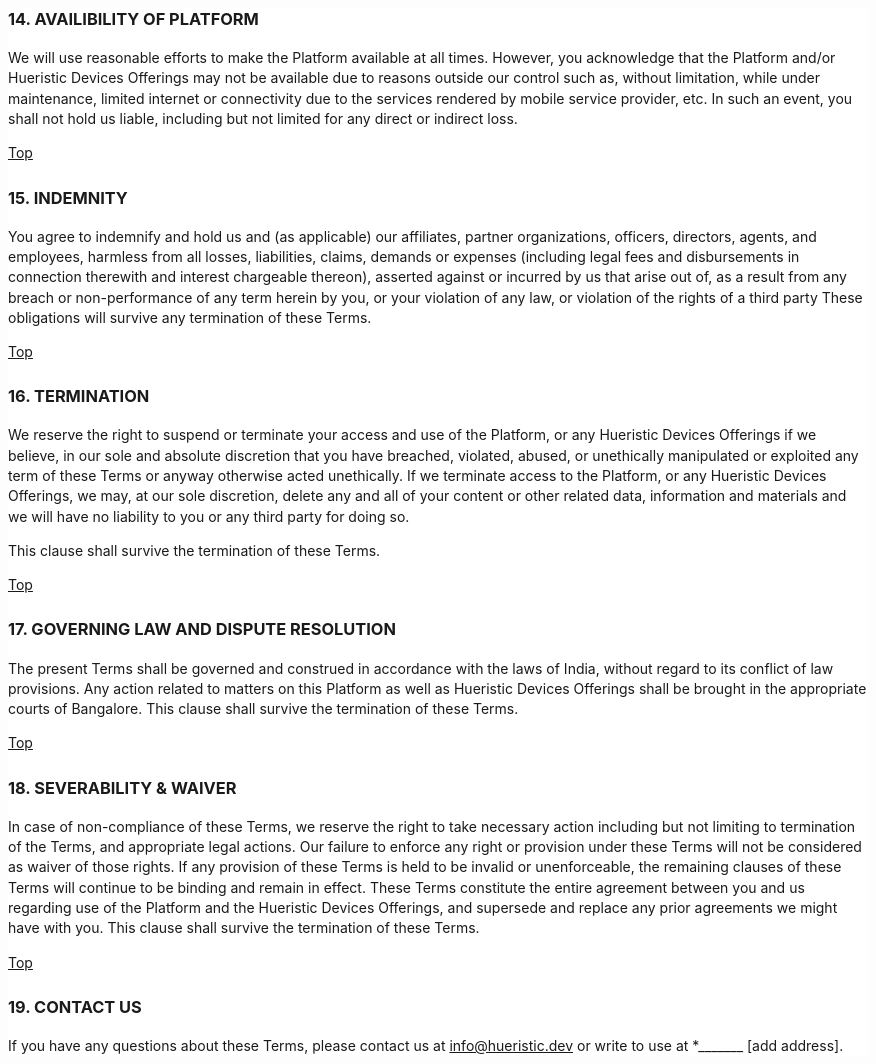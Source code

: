 ### <a name="14">14. AVAILIBILITY OF PLATFORM</a>

We will use reasonable efforts to make the Platform available at all times. However, you acknowledge that the Platform and/or Hueristic Devices Offerings may not be available due to reasons outside our control such as, without limitation, while under maintenance, limited internet or connectivity due to the services rendered by mobile service provider, etc. In such an event, you shall not hold us liable, including but not limited for any direct or indirect loss.

[Top](#top)

### <a name="15">15. INDEMNITY</a>

You agree to indemnify and hold us and (as applicable) our affiliates, partner organizations, officers, directors, agents, and employees, harmless from all losses, liabilities, claims, demands or expenses (including legal fees and disbursements in connection therewith and interest chargeable thereon), asserted against or incurred by us that arise out of, as a result from any breach or non-performance of any term herein by you, or your violation of any law, or violation of the rights of a third party These obligations will survive any termination of these Terms.

[Top](#top)

### <a name="16">16. TERMINATION</a>

We reserve the right to suspend or terminate your access and use of the Platform, or any Hueristic Devices Offerings if we believe, in our sole and absolute discretion that you have breached, violated, abused, or unethically manipulated or exploited any term of these Terms or anyway otherwise acted unethically. If we terminate access to the Platform, or any Hueristic Devices Offerings, we may, at our sole discretion, delete any and all of your content or other related data, information and materials and we will have no liability to you or any third party for doing so.

This clause shall survive the termination of these Terms.

[Top](#top)

### <a name="17">17. GOVERNING LAW AND DISPUTE RESOLUTION</a>

The present Terms shall be governed and construed in accordance with the laws of India, without regard to its conflict of law provisions. Any action related to matters on this Platform as well as Hueristic Devices Offerings shall be brought in the appropriate courts of Bangalore. This clause shall survive the termination of these Terms.

[Top](#top)

### <a name="18">18. SEVERABILITY & WAIVER</a>

In case of non-compliance of these Terms, we reserve the right to take necessary action including but not limiting to termination of the Terms, and appropriate legal actions. Our failure to enforce any right or provision under these Terms will not be considered as waiver of those rights. If any provision of these Terms is held to be invalid or unenforceable, the remaining clauses of these Terms will continue to be binding and remain in effect. These Terms constitute the entire agreement between you and us regarding use of the Platform and the Hueristic Devices Offerings, and supersede and replace any prior agreements we might have with you. This clause shall survive the termination of these Terms.

[Top](#top)

### <a name="19">19. CONTACT US</a>

If you have any questions about these Terms, please contact us at info@hueristic.dev  or write to use at *_______ [add address].
